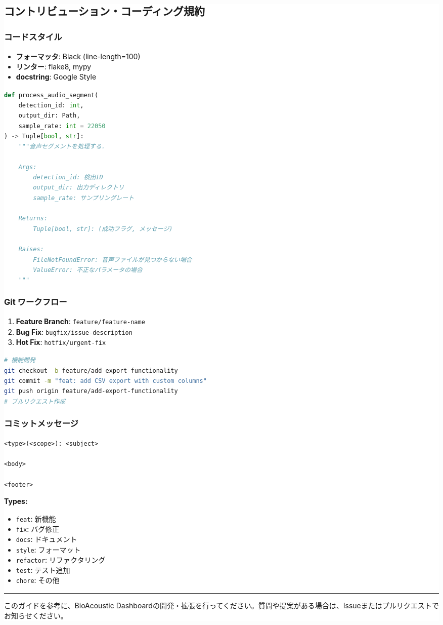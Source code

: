 ## コントリビューション・コーディング規約

### コードスタイル

- **フォーマッタ**: Black (line-length=100)
- **リンター**: flake8, mypy
- **docstring**: Google Style

```python
def process_audio_segment(
    detection_id: int, 
    output_dir: Path, 
    sample_rate: int = 22050
) -> Tuple[bool, str]:
    """音声セグメントを処理する.
    
    Args:
        detection_id: 検出ID
        output_dir: 出力ディレクトリ
        sample_rate: サンプリングレート
        
    Returns:
        Tuple[bool, str]: (成功フラグ, メッセージ)
        
    Raises:
        FileNotFoundError: 音声ファイルが見つからない場合
        ValueError: 不正なパラメータの場合
    """
```

### Git ワークフロー

1. **Feature Branch**: `feature/feature-name`
2. **Bug Fix**: `bugfix/issue-description`  
3. **Hot Fix**: `hotfix/urgent-fix`

```bash
# 機能開発
git checkout -b feature/add-export-functionality
git commit -m "feat: add CSV export with custom columns"
git push origin feature/add-export-functionality
# プルリクエスト作成
```

### コミットメッセージ

```
<type>(<scope>): <subject>

<body>

<footer>
```

**Types:**
- `feat`: 新機能
- `fix`: バグ修正  
- `docs`: ドキュメント
- `style`: フォーマット
- `refactor`: リファクタリング
- `test`: テスト追加
- `chore`: その他

---

このガイドを参考に、BioAcoustic Dashboardの開発・拡張を行ってください。質問や提案がある場合は、Issueまたはプルリクエストで お知らせください。